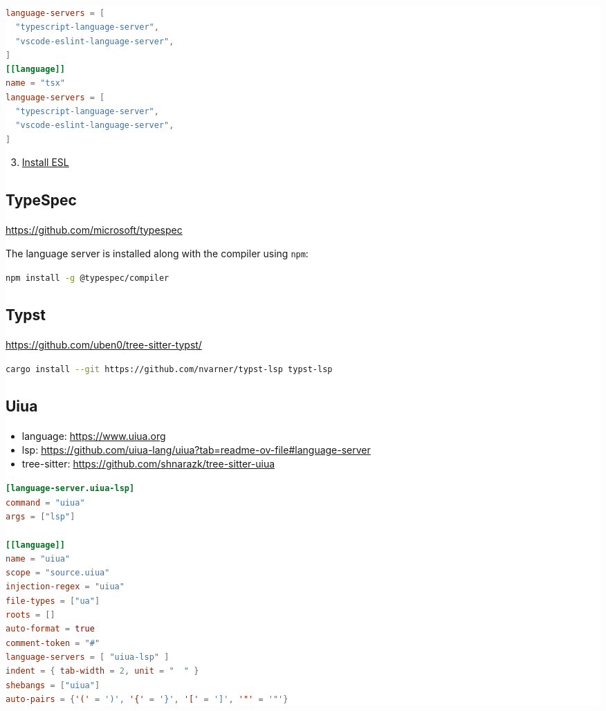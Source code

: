 ```toml
language-servers = [
  "typescript-language-server",
  "vscode-eslint-language-server",
]
[[language]]
name = "tsx"
language-servers = [
  "typescript-language-server",
  "vscode-eslint-language-server",
]
```

3. [Install ESL](https://eslint.org/docs/latest/use/getting-started)

## TypeSpec

<https://github.com/microsoft/typespec>

The language server is installed along with the compiler using `npm`:

```sh
npm install -g @typespec/compiler
```

## Typst

<https://github.com/uben0/tree-sitter-typst/>

```sh
cargo install --git https://github.com/nvarner/typst-lsp typst-lsp
```

## Uiua

- language: https://www.uiua.org
- lsp: https://github.com/uiua-lang/uiua?tab=readme-ov-file#language-server
- tree-sitter: https://github.com/shnarazk/tree-sitter-uiua

```toml
[language-server.uiua-lsp]
command = "uiua"
args = ["lsp"]

[[language]]
name = "uiua"
scope = "source.uiua"
injection-regex = "uiua"
file-types = ["ua"]
roots = []
auto-format = true
comment-token = "#"
language-servers = [ "uiua-lsp" ]
indent = { tab-width = 2, unit = "  " }
shebangs = ["uiua"]
auto-pairs = {'(' = ')', '{' = '}', '[' = ']', '"' = '"'}
```
